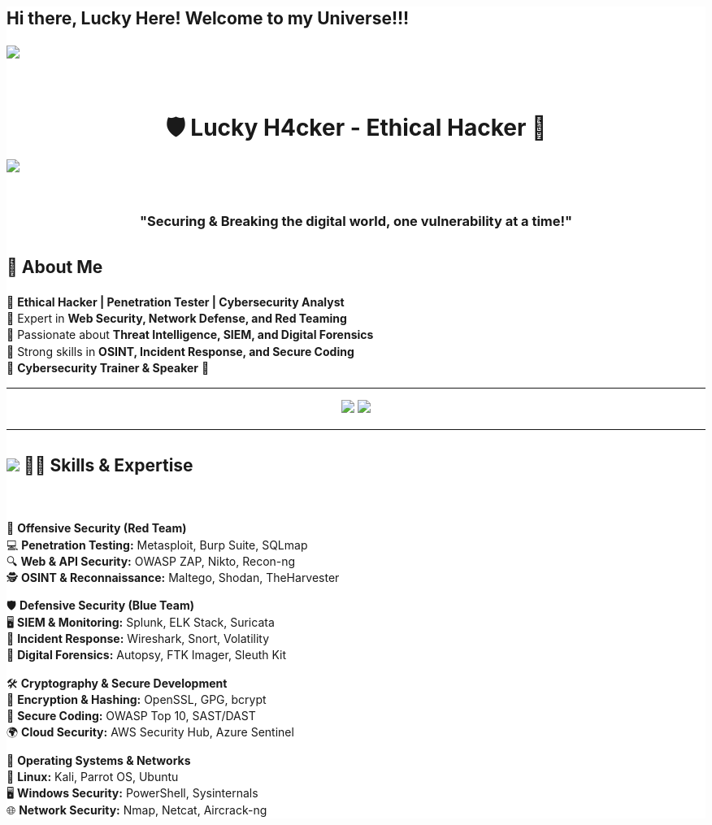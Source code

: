 ## Hi there, Lucky Here! Welcome to my Universe!!! 

<img src="https://user-images.githubusercontent.com/73097560/115834477-dbab4500-a447-11eb-908a-139a6edaec5c.gif"><br><br>

<h1 align="center">🛡️ Lucky H4cker - Ethical Hacker 🔐</h1>
<img src="https://user-images.githubusercontent.com/73097560/115834477-dbab4500-a447-11eb-908a-139a6edaec5c.gif"><br><br>
<h3 align="center">"Securing & Breaking the digital world, one vulnerability at a time!"</h3>


## 🚀 About Me  
🔹 **Ethical Hacker | Penetration Tester | Cybersecurity Analyst**  
🔹 Expert in **Web Security, Network Defense, and Red Teaming**  
🔹 Passionate about **Threat Intelligence, SIEM, and Digital Forensics**  
🔹 Strong skills in **OSINT, Incident Response, and Secure Coding**  
🔹 **Cybersecurity Trainer & Speaker** 🎤  

---

<p align="center">
  <img src="https://media2.giphy.com/media/v1.Y2lkPTc5MGI3NjExYXZmOXZoamxnajJpMjdld25tbXJoNnBjZnIyajJ6YjZ3ZXFrYnpxMSZlcD12MV9pbnRlcm5hbF9naWZfYnlfaWQmY3Q9Zw/VGwTq3G6a39cI/giphy.gif" width="53%"/>
  <img src="https://media3.giphy.com/media/v1.Y2lkPTc5MGI3NjExemtzamprbjZzejFsdmhrOXBuY3Nydm9mMWJxMGl1b2JrOXp2MG5tdCZlcD12MV9pbnRlcm5hbF9naWZfYnlfaWQmY3Q9Zw/077i6AULCXc0FKTj9s/giphy.gif" width="40%"/>
</p>

---


## <img src="https://media2.giphy.com/media/QssGEmpkyEOhBCb7e1/giphy.gif?cid=ecf05e47a0n3gi1bfqntqmob8g9aid1oyj2wr3ds3mg700bl&rid=giphy.gif" width ="25"> 🏴‍☠️ Skills & Expertise  
<br>

🎯 **Offensive Security (Red Team)**  
💻 **Penetration Testing:** Metasploit, Burp Suite, SQLmap  
🔍 **Web & API Security:** OWASP ZAP, Nikto, Recon-ng  
🕵️ **OSINT & Reconnaissance:** Maltego, Shodan, TheHarvester  

🛡️ **Defensive Security (Blue Team)**  
🖥️ **SIEM & Monitoring:** Splunk, ELK Stack, Suricata  
🚨 **Incident Response:** Wireshark, Snort, Volatility  
🔐 **Digital Forensics:** Autopsy, FTK Imager, Sleuth Kit  

🛠️ **Cryptography & Secure Development**  
🔑 **Encryption & Hashing:** OpenSSL, GPG, bcrypt  
📝 **Secure Coding:** OWASP Top 10, SAST/DAST  
🌍 **Cloud Security:** AWS Security Hub, Azure Sentinel  

📀 **Operating Systems & Networks**  
🐧 **Linux:** Kali, Parrot OS, Ubuntu  
🖥️ **Windows Security:** PowerShell, Sysinternals  
🌐 **Network Security:** Nmap, Netcat, Aircrack-ng  

